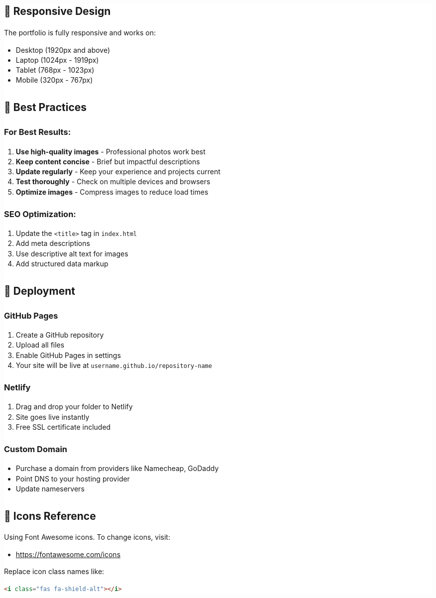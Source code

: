 ## 📱 Responsive Design

The portfolio is fully responsive and works on:
- Desktop (1920px and above)
- Laptop (1024px - 1919px)
- Tablet (768px - 1023px)
- Mobile (320px - 767px)

## 🎯 Best Practices

### For Best Results:
1. **Use high-quality images** - Professional photos work best
2. **Keep content concise** - Brief but impactful descriptions
3. **Update regularly** - Keep your experience and projects current
4. **Test thoroughly** - Check on multiple devices and browsers
5. **Optimize images** - Compress images to reduce load times

### SEO Optimization:
1. Update the `<title>` tag in `index.html`
2. Add meta descriptions
3. Use descriptive alt text for images
4. Add structured data markup

## 🚢 Deployment

### GitHub Pages
1. Create a GitHub repository
2. Upload all files
3. Enable GitHub Pages in settings
4. Your site will be live at `username.github.io/repository-name`

### Netlify
1. Drag and drop your folder to Netlify
2. Site goes live instantly
3. Free SSL certificate included

### Custom Domain
- Purchase a domain from providers like Namecheap, GoDaddy
- Point DNS to your hosting provider
- Update nameservers

## 🎨 Icons Reference

Using Font Awesome icons. To change icons, visit:
- https://fontawesome.com/icons

Replace icon class names like:
```html
<i class="fas fa-shield-alt"></i>
```
